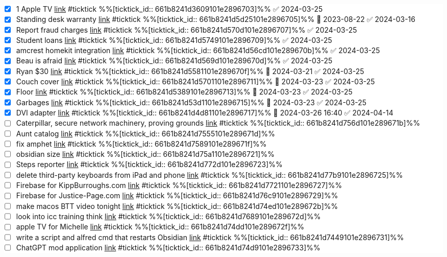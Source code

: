 - [x] 1 Apple TV  [link](https://ticktick.com/webapp/#p/661b8241dd049101e28965c8/tasks/661b8241d3609101e2896703) #ticktick  %%[ticktick_id:: 661b8241d3609101e2896703]%% ✅ 2024-03-25
- [x] Standing desk warranty  [link](https://ticktick.com/webapp/#p/661b8241dd049101e28965c8/tasks/661b8241d5d25101e2896705) #ticktick  %%[ticktick_id:: 661b8241d5d25101e2896705]%% 📅 2023-08-22 ✅ 2024-03-16
- [x] Report fraud charges  [link](https://ticktick.com/webapp/#p/661b8241dd049101e28965c8/tasks/661b8241d570d101e2896707) #ticktick  %%[ticktick_id:: 661b8241d570d101e2896707]%% ✅ 2024-03-25
- [x] Student loans  [link](https://ticktick.com/webapp/#p/661b8241dd049101e28965c8/tasks/661b8241d5749101e2896709) #ticktick  %%[ticktick_id:: 661b8241d5749101e2896709]%% ✅ 2024-03-25
- [x] amcrest homekit integration  [link](https://ticktick.com/webapp/#p/661b8241dd049101e28965c8/tasks/661b8241d56cd101e289670b) #ticktick  %%[ticktick_id:: 661b8241d56cd101e289670b]%% ✅ 2024-03-25
- [x] Beau is afraid  [link](https://ticktick.com/webapp/#p/661b8241dd049101e28965c8/tasks/661b8241d569d101e289670d) #ticktick  %%[ticktick_id:: 661b8241d569d101e289670d]%% ✅ 2024-03-25
- [x] Ryan $30  [link](https://ticktick.com/webapp/#p/661b8241dd049101e28965c8/tasks/661b8241d5581101e289670f) #ticktick  %%[ticktick_id:: 661b8241d5581101e289670f]%% 📅 2024-03-21 ✅ 2024-03-25
- [x] Couch cover  [link](https://ticktick.com/webapp/#p/661b8241dd049101e28965c8/tasks/661b8241d5701101e2896711) #ticktick  %%[ticktick_id:: 661b8241d5701101e2896711]%% 📅 2024-03-23 ✅ 2024-03-25
- [x] Floor  [link](https://ticktick.com/webapp/#p/661b8241dd049101e28965c8/tasks/661b8241d5389101e2896713) #ticktick  %%[ticktick_id:: 661b8241d5389101e2896713]%% 📅 2024-03-23 ✅ 2024-03-25
- [x] Garbages  [link](https://ticktick.com/webapp/#p/661b8241dd049101e28965c8/tasks/661b8241d53d1101e2896715) #ticktick  %%[ticktick_id:: 661b8241d53d1101e2896715]%% 📅 2024-03-23 ✅ 2024-03-25
- [x] DVI adapter  [link](https://ticktick.com/webapp/#p/661b8241dd049101e28965c8/tasks/661b8241d4d81101e2896717) #ticktick  %%[ticktick_id:: 661b8241d4d81101e2896717]%% 📅 2024-03-26 16:40 ✅ 2024-04-14
- [ ] Caterpillar, secure network machinery, proving grounds  [link](https://ticktick.com/webapp/#p/661b8241dd049101e28965c8/tasks/661b8241d756d101e289671b) #ticktick  %%[ticktick_id:: 661b8241d756d101e289671b]%%
- [ ] Aunt catalog  [link](https://ticktick.com/webapp/#p/661b8241dd049101e28965c8/tasks/661b8241d7555101e289671d) #ticktick  %%[ticktick_id:: 661b8241d7555101e289671d]%%
- [ ] fix amphet  [link](https://ticktick.com/webapp/#p/661b8241dd049101e28965c8/tasks/661b8241d7589101e289671f) #ticktick  %%[ticktick_id:: 661b8241d7589101e289671f]%%
- [ ] obsidian size  [link](https://ticktick.com/webapp/#p/661b8241dd049101e28965c8/tasks/661b8241d75a1101e2896721) #ticktick  %%[ticktick_id:: 661b8241d75a1101e2896721]%%
- [ ] Steps reporter  [link](https://ticktick.com/webapp/#p/661b8241dd049101e28965c8/tasks/661b8241d772d101e2896723) #ticktick  %%[ticktick_id:: 661b8241d772d101e2896723]%%
- [ ] delete third-party keyboards from iPad and phone  [link](https://ticktick.com/webapp/#p/661b8241dd049101e28965c8/tasks/661b8241d77b9101e2896725) #ticktick  %%[ticktick_id:: 661b8241d77b9101e2896725]%%
- [ ] Firebase for KippBurroughs.com  [link](https://ticktick.com/webapp/#p/661b8241dd049101e28965c8/tasks/661b8241d7721101e2896727) #ticktick  %%[ticktick_id:: 661b8241d7721101e2896727]%%
- [ ] Firebase for Justice-Page.com  [link](https://ticktick.com/webapp/#p/661b8241dd049101e28965c8/tasks/661b8241d76c9101e2896729) #ticktick  %%[ticktick_id:: 661b8241d76c9101e2896729]%%
- [ ] make macos BTT video tonight  [link](https://ticktick.com/webapp/#p/661b8241dd049101e28965c8/tasks/661b8241d74ed101e289672b) #ticktick  %%[ticktick_id:: 661b8241d74ed101e289672b]%%
- [ ] look into icc training  think  [link](https://ticktick.com/webapp/#p/661b8241dd049101e28965c8/tasks/661b8241d7689101e289672d) #ticktick  %%[ticktick_id:: 661b8241d7689101e289672d]%%
- [ ] apple TV for Michelle  [link](https://ticktick.com/webapp/#p/661b8241dd049101e28965c8/tasks/661b8241d74dd101e289672f) #ticktick  %%[ticktick_id:: 661b8241d74dd101e289672f]%%
- [ ] write a script and alfred cmd that restarts Obsidian  [link](https://ticktick.com/webapp/#p/661b8241dd049101e28965c8/tasks/661b8241d7449101e2896731) #ticktick  %%[ticktick_id:: 661b8241d7449101e2896731]%%
- [ ] ChatGPT mod application  [link](https://ticktick.com/webapp/#p/661b8241dd049101e28965c8/tasks/661b8241d74d9101e2896733) #ticktick  %%[ticktick_id:: 661b8241d74d9101e2896733]%%